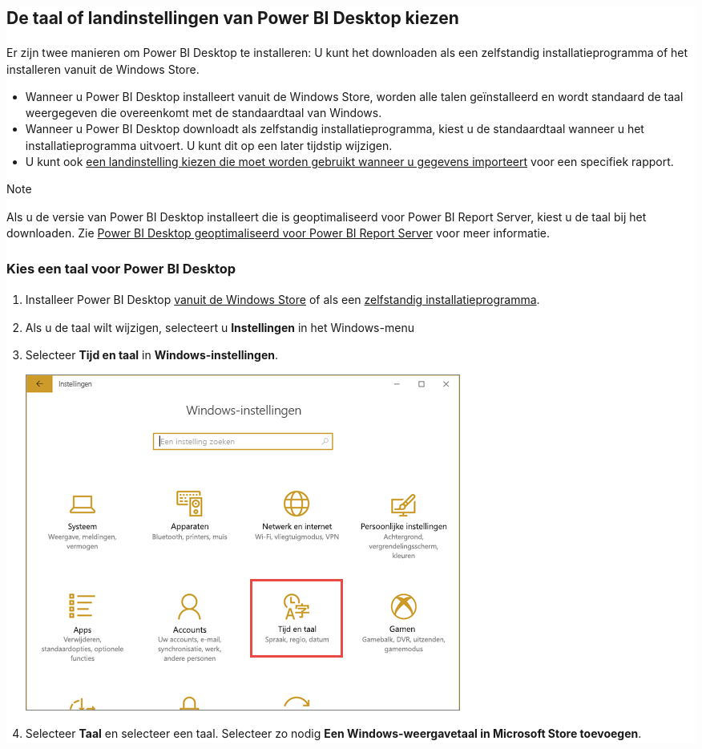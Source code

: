 ## <a name="choose-the-language-or-locale-of-power-bi-desktop"></a>De taal of landinstellingen van Power BI Desktop kiezen
Er zijn twee manieren om Power BI Desktop te installeren: U kunt het downloaden als een zelfstandig installatieprogramma of het installeren vanuit de Windows Store.

* Wanneer u Power BI Desktop installeert vanuit de Windows Store, worden alle talen geïnstalleerd en wordt standaard de taal weergegeven die overeenkomt met de standaardtaal van Windows.
* Wanneer u Power BI Desktop downloadt als zelfstandig installatieprogramma, kiest u de standaardtaal wanneer u het installatieprogramma uitvoert. U kunt dit op een later tijdstip wijzigen.
* U kunt ook [een landinstelling kiezen die moet worden gebruikt wanneer u gegevens importeert](#choose-the-locale-for-importing-data-into-power-bi-desktop) voor een specifiek rapport.

> [!NOTE]
> Als u de versie van Power BI Desktop installeert die is geoptimaliseerd voor Power BI Report Server, kiest u de taal bij het downloaden. Zie [Power BI Desktop geoptimaliseerd voor Power BI Report Server](../report-server/install-powerbi-desktop.md) voor meer informatie.

### <a name="choose-a-language-for-power-bi-desktop"></a>Kies een taal voor Power BI Desktop 
1. Installeer Power BI Desktop [vanuit de Windows Store](https://aka.ms/pbidesktopstore) of als een [zelfstandig installatieprogramma](https://aka.ms/pbiSingleInstaller).
2. Als u de taal wilt wijzigen, selecteert u **Instellingen** in het Windows-menu

3. Selecteer **Tijd en taal** in **Windows-instellingen**.
   
     ![Schermopname van Power BI Desktop met het dialoogvenster Windows-instellingen.](media/supported-languages-countries-regions/power-bi-service-windows-settings.png)
4. Selecteer **Taal** en selecteer een taal. Selecteer zo nodig **Een Windows-weergavetaal in Microsoft Store toevoegen**.
   